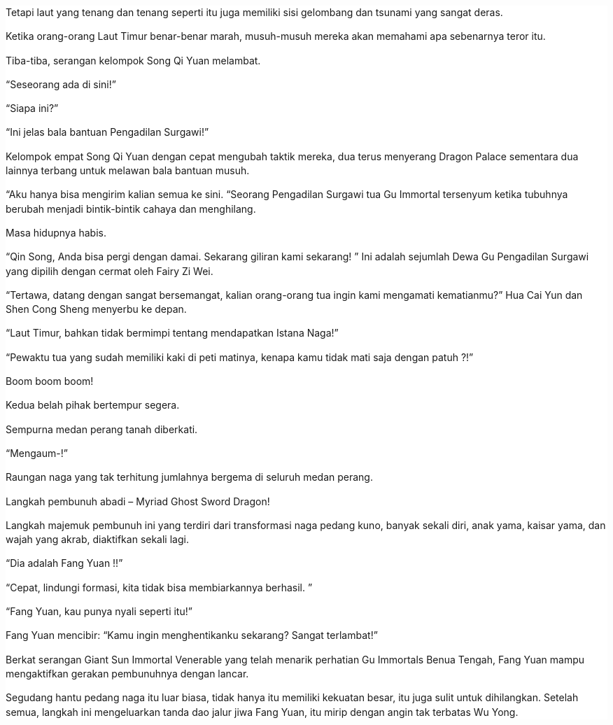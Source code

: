 Tetapi laut yang tenang dan tenang seperti itu juga memiliki sisi gelombang dan tsunami yang sangat deras.

Ketika orang-orang Laut Timur benar-benar marah, musuh-musuh mereka akan memahami apa sebenarnya teror itu.

Tiba-tiba, serangan kelompok Song Qi Yuan melambat.

“Seseorang ada di sini!”

“Siapa ini?”



“Ini jelas bala bantuan Pengadilan Surgawi!”

Kelompok empat Song Qi Yuan dengan cepat mengubah taktik mereka, dua terus menyerang Dragon Palace sementara dua lainnya terbang untuk melawan bala bantuan musuh.

“Aku hanya bisa mengirim kalian semua ke sini. “Seorang Pengadilan Surgawi tua Gu Immortal tersenyum ketika tubuhnya berubah menjadi bintik-bintik cahaya dan menghilang.

Masa hidupnya habis.

“Qin Song, Anda bisa pergi dengan damai. Sekarang giliran kami sekarang! ” Ini adalah sejumlah Dewa Gu Pengadilan Surgawi yang dipilih dengan cermat oleh Fairy Zi Wei.

“Tertawa, datang dengan sangat bersemangat, kalian orang-orang tua ingin kami mengamati kematianmu?” Hua Cai Yun dan Shen Cong Sheng menyerbu ke depan.

“Laut Timur, bahkan tidak bermimpi tentang mendapatkan Istana Naga!”

“Pewaktu tua yang sudah memiliki kaki di peti matinya, kenapa kamu tidak mati saja dengan patuh ?!”

Boom boom boom!

Kedua belah pihak bertempur segera.

Sempurna medan perang tanah diberkati.

“Mengaum-!”

Raungan naga yang tak terhitung jumlahnya bergema di seluruh medan perang.

Langkah pembunuh abadi – Myriad Ghost Sword Dragon!

Langkah majemuk pembunuh ini yang terdiri dari transformasi naga pedang kuno, banyak sekali diri, anak yama, kaisar yama, dan wajah yang akrab, diaktifkan sekali lagi.

“Dia adalah Fang Yuan !!”

“Cepat, lindungi formasi, kita tidak bisa membiarkannya berhasil. ”

“Fang Yuan, kau punya nyali seperti itu!”

Fang Yuan mencibir: “Kamu ingin menghentikanku sekarang? Sangat terlambat!”

Berkat serangan Giant Sun Immortal Venerable yang telah menarik perhatian Gu Immortals Benua Tengah, Fang Yuan mampu mengaktifkan gerakan pembunuhnya dengan lancar.

Segudang hantu pedang naga itu luar biasa, tidak hanya itu memiliki kekuatan besar, itu juga sulit untuk dihilangkan. Setelah semua, langkah ini mengeluarkan tanda dao jalur jiwa Fang Yuan, itu mirip dengan angin tak terbatas Wu Yong.
